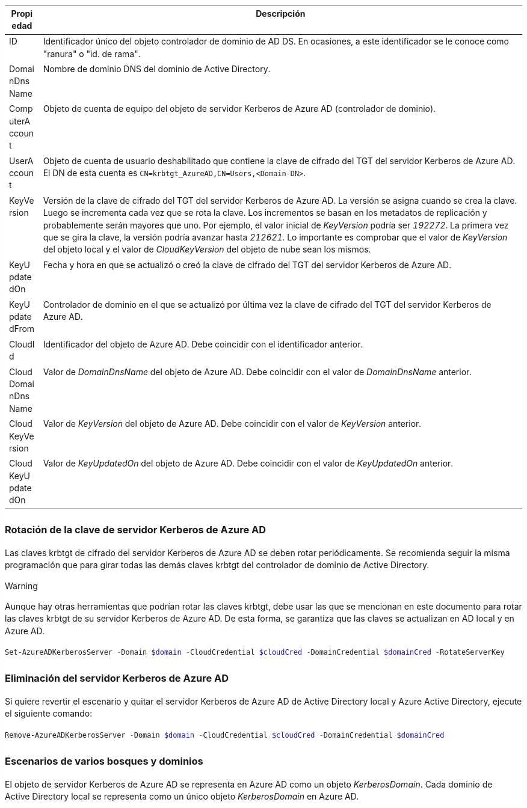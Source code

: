 | Propiedad | Descripción |
| --- | --- |
| ID | Identificador único del objeto controlador de dominio de AD DS. En ocasiones, a este identificador se le conoce como "ranura" o "id. de rama". |
| DomainDnsName | Nombre de dominio DNS del dominio de Active Directory. |
| ComputerAccount | Objeto de cuenta de equipo del objeto de servidor Kerberos de Azure AD (controlador de dominio). |
| UserAccount | Objeto de cuenta de usuario deshabilitado que contiene la clave de cifrado del TGT del servidor Kerberos de Azure AD. El DN de esta cuenta es `CN=krbtgt_AzureAD,CN=Users,<Domain-DN>`. |
| KeyVersion | Versión de la clave de cifrado del TGT del servidor Kerberos de Azure AD. La versión se asigna cuando se crea la clave. Luego se incrementa cada vez que se rota la clave. Los incrementos se basan en los metadatos de replicación y probablemente serán mayores que uno. Por ejemplo, el valor inicial de *KeyVersion* podría ser *192272*. La primera vez que se gira la clave, la versión podría avanzar hasta *212621*. Lo importante es comprobar que el valor de *KeyVersion* del objeto local y el valor de *CloudKeyVersion* del objeto de nube sean los mismos. |
| KeyUpdatedOn | Fecha y hora en que se actualizó o creó la clave de cifrado del TGT del servidor Kerberos de Azure AD. |
| KeyUpdatedFrom | Controlador de dominio en el que se actualizó por última vez la clave de cifrado del TGT del servidor Kerberos de Azure AD. |
| CloudId | Identificador del objeto de Azure AD. Debe coincidir con el identificador anterior. |
| CloudDomainDnsName | Valor de *DomainDnsName* del objeto de Azure AD. Debe coincidir con el valor de *DomainDnsName* anterior. |
| CloudKeyVersion | Valor de *KeyVersion* del objeto de Azure AD. Debe coincidir con el valor de *KeyVersion* anterior. |
| CloudKeyUpdatedOn | Valor de *KeyUpdatedOn* del objeto de Azure AD. Debe coincidir con el valor de *KeyUpdatedOn* anterior. |

### <a name="rotating-the-azure-ad-kerberos-server-key"></a>Rotación de la clave de servidor Kerberos de Azure AD

Las claves krbtgt de cifrado del servidor Kerberos de Azure AD se deben rotar periódicamente. Se recomienda seguir la misma programación que para girar todas las demás claves krbtgt del controlador de dominio de Active Directory.

> [!WARNING]
> Aunque hay otras herramientas que podrían rotar las claves krbtgt, debe usar las que se mencionan en este documento para rotar las claves krbtgt de su servidor Kerberos de Azure AD. De esta forma, se garantiza que las claves se actualizan en AD local y en Azure AD.

```powerShell
Set-AzureADKerberosServer -Domain $domain -CloudCredential $cloudCred -DomainCredential $domainCred -RotateServerKey
```

### <a name="removing-the-azure-ad-kerberos-server"></a>Eliminación del servidor Kerberos de Azure AD

Si quiere revertir el escenario y quitar el servidor Kerberos de Azure AD de Active Directory local y Azure Active Directory, ejecute el siguiente comando:

```powerShell
Remove-AzureADKerberosServer -Domain $domain -CloudCredential $cloudCred -DomainCredential $domainCred
```

### <a name="multi-forest-and-multi-domain-scenarios"></a>Escenarios de varios bosques y dominios

El objeto de servidor Kerberos de Azure AD se representa en Azure AD como un objeto *KerberosDomain*. Cada dominio de Active Directory local se representa como un único objeto *KerberosDomain* en Azure AD.
